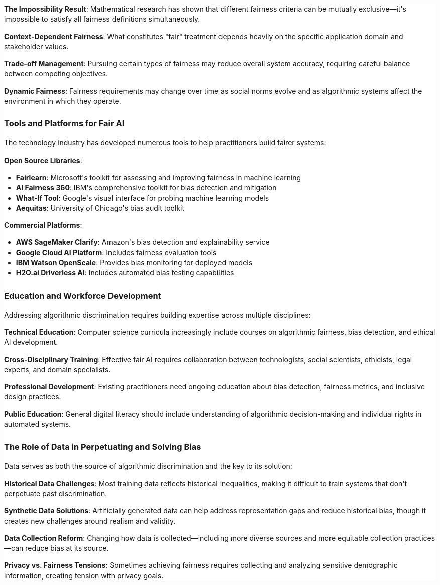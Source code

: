 **The Impossibility Result**: Mathematical research has shown that different fairness criteria can be mutually exclusive—it's impossible to satisfy all fairness definitions simultaneously.

**Context-Dependent Fairness**: What constitutes "fair" treatment depends heavily on the specific application domain and stakeholder values.

**Trade-off Management**: Pursuing certain types of fairness may reduce overall system accuracy, requiring careful balance between competing objectives.

**Dynamic Fairness**: Fairness requirements may change over time as social norms evolve and as algorithmic systems affect the environment in which they operate.

### Tools and Platforms for Fair AI

The technology industry has developed numerous tools to help practitioners build fairer systems:

**Open Source Libraries**:
- **Fairlearn**: Microsoft's toolkit for assessing and improving fairness in machine learning
- **AI Fairness 360**: IBM's comprehensive toolkit for bias detection and mitigation
- **What-If Tool**: Google's visual interface for probing machine learning models
- **Aequitas**: University of Chicago's bias audit toolkit

**Commercial Platforms**:
- **AWS SageMaker Clarify**: Amazon's bias detection and explainability service
- **Google Cloud AI Platform**: Includes fairness evaluation tools
- **IBM Watson OpenScale**: Provides bias monitoring for deployed models
- **H2O.ai Driverless AI**: Includes automated bias testing capabilities

### Education and Workforce Development

Addressing algorithmic discrimination requires building expertise across multiple disciplines:

**Technical Education**: Computer science curricula increasingly include courses on algorithmic fairness, bias detection, and ethical AI development.

**Cross-Disciplinary Training**: Effective fair AI requires collaboration between technologists, social scientists, ethicists, legal experts, and domain specialists.

**Professional Development**: Existing practitioners need ongoing education about bias detection, fairness metrics, and inclusive design practices.

**Public Education**: General digital literacy should include understanding of algorithmic decision-making and individual rights in automated systems.

### The Role of Data in Perpetuating and Solving Bias

Data serves as both the source of algorithmic discrimination and the key to its solution:

**Historical Data Challenges**: Most training data reflects historical inequalities, making it difficult to train systems that don't perpetuate past discrimination.

**Synthetic Data Solutions**: Artificially generated data can help address representation gaps and reduce historical bias, though it creates new challenges around realism and validity.

**Data Collection Reform**: Changing how data is collected—including more diverse sources and more equitable collection practices—can reduce bias at its source.

**Privacy vs. Fairness Tensions**: Sometimes achieving fairness requires collecting and analyzing sensitive demographic information, creating tension with privacy goals.
